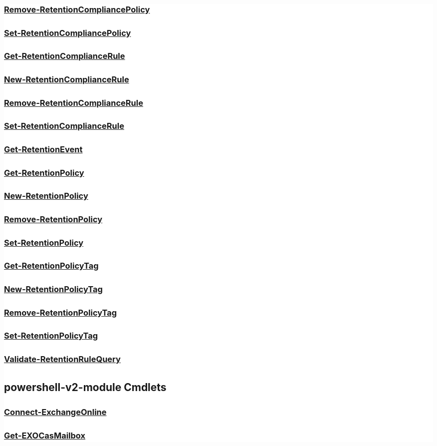 ### [Remove-RetentionCompliancePolicy](Remove-RetentionCompliancePolicy.md)

### [Set-RetentionCompliancePolicy](Set-RetentionCompliancePolicy.md)

### [Get-RetentionComplianceRule](Get-RetentionComplianceRule.md)

### [New-RetentionComplianceRule](New-RetentionComplianceRule.md)

### [Remove-RetentionComplianceRule](Remove-RetentionComplianceRule.md)

### [Set-RetentionComplianceRule](Set-RetentionComplianceRule.md)

### [Get-RetentionEvent](Get-RetentionEvent.md)

### [Get-RetentionPolicy](Get-RetentionPolicy.md)

### [New-RetentionPolicy](New-RetentionPolicy.md)

### [Remove-RetentionPolicy](Remove-RetentionPolicy.md)

### [Set-RetentionPolicy](Set-RetentionPolicy.md)

### [Get-RetentionPolicyTag](Get-RetentionPolicyTag.md)

### [New-RetentionPolicyTag](New-RetentionPolicyTag.md)

### [Remove-RetentionPolicyTag](Remove-RetentionPolicyTag.md)

### [Set-RetentionPolicyTag](Set-RetentionPolicyTag.md)

### [Validate-RetentionRuleQuery](Validate-RetentionRuleQuery.md)

## powershell-v2-module Cmdlets
### [Connect-ExchangeOnline](Connect-ExchangeOnline.md)

### [Get-EXOCasMailbox](Get-EXOCasMailbox.md)
